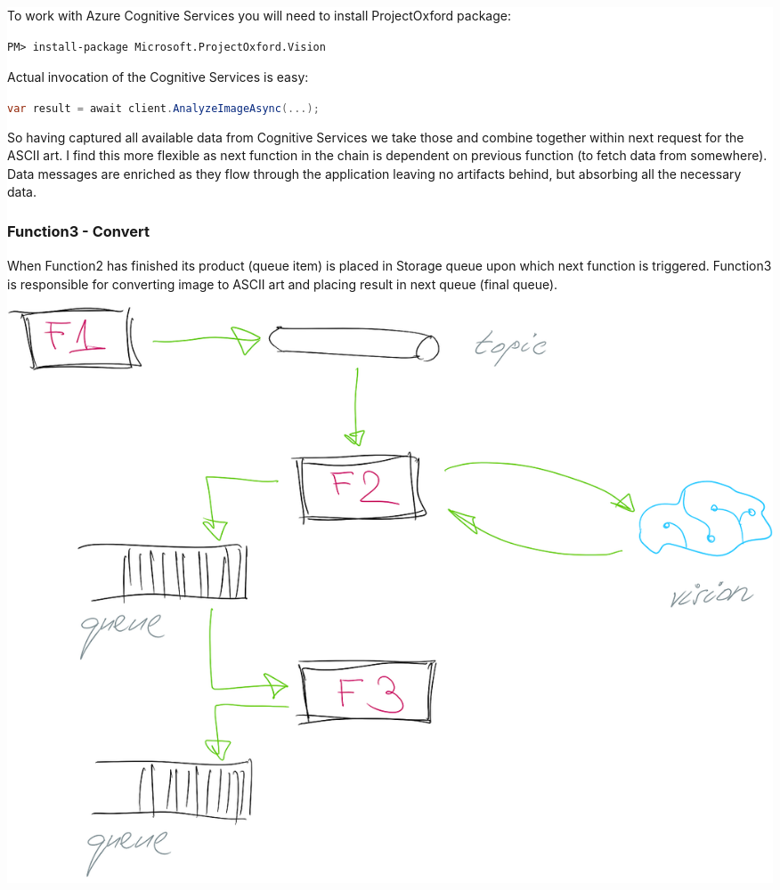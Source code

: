 To work with Azure Cognitive Services you will need to install ProjectOxford package:

```
PM> install-package Microsoft.ProjectOxford.Vision
```

Actual invocation of the Cognitive Services is easy:

```csharp
var result = await client.AnalyzeImageAsync(...);
```

So having captured all available data from Cognitive Services we take those and combine together within next request for the ASCII art. I find this more flexible as next function in the chain is dependent on previous function (to fetch data from somewhere). Data messages are enriched as they flow through the application leaving no artifacts behind, but absorbing all the necessary data.

### Function3 - Convert

When Function2 has finished its product (queue item) is placed in Storage queue upon which next function is triggered. Function3 is responsible for converting image to ASCII art and placing result in next queue (final queue).

![](/assets/img/2017/11/f2-f3.png)
